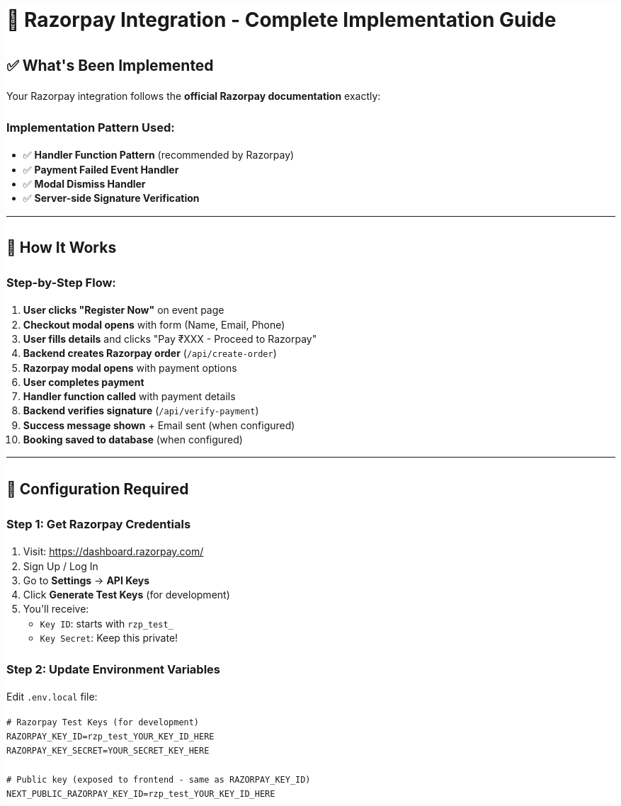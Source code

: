 # 🔐 Razorpay Integration - Complete Implementation Guide

## ✅ What's Been Implemented

Your Razorpay integration follows the **official Razorpay documentation** exactly:

### Implementation Pattern Used:
- ✅ **Handler Function Pattern** (recommended by Razorpay)
- ✅ **Payment Failed Event Handler**
- ✅ **Modal Dismiss Handler**
- ✅ **Server-side Signature Verification**

---

## 🎯 How It Works

### Step-by-Step Flow:

1. **User clicks "Register Now"** on event page
2. **Checkout modal opens** with form (Name, Email, Phone)
3. **User fills details** and clicks "Pay ₹XXX - Proceed to Razorpay"
4. **Backend creates Razorpay order** (`/api/create-order`)
5. **Razorpay modal opens** with payment options
6. **User completes payment**
7. **Handler function called** with payment details
8. **Backend verifies signature** (`/api/verify-payment`)
9. **Success message shown** + Email sent (when configured)
10. **Booking saved to database** (when configured)

---

## 🔧 Configuration Required

### Step 1: Get Razorpay Credentials

1. Visit: https://dashboard.razorpay.com/
2. Sign Up / Log In
3. Go to **Settings** → **API Keys**
4. Click **Generate Test Keys** (for development)
5. You'll receive:
   - `Key ID`: starts with `rzp_test_`
   - `Key Secret`: Keep this private!

### Step 2: Update Environment Variables

Edit `.env.local` file:

```env
# Razorpay Test Keys (for development)
RAZORPAY_KEY_ID=rzp_test_YOUR_KEY_ID_HERE
RAZORPAY_KEY_SECRET=YOUR_SECRET_KEY_HERE

# Public key (exposed to frontend - same as RAZORPAY_KEY_ID)
NEXT_PUBLIC_RAZORPAY_KEY_ID=rzp_test_YOUR_KEY_ID_HERE
```
